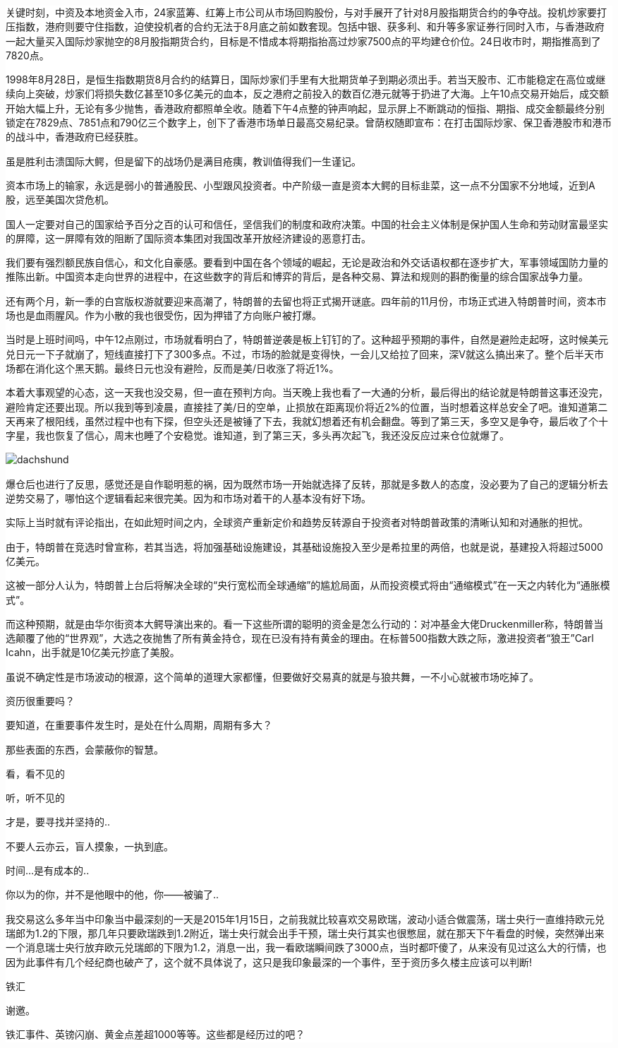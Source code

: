 关键时刻，中资及本地资金入市，24家蓝筹、红筹上市公司从市场回购股份，与对手展开了针对8月股指期货合约的争夺战。投机炒家要打压指数，港府则要守住指数，迫使投机者的合约无法于8月底之前如数套现。包括中银、获多利、和升等多家证券行同时入市，与香港政府一起大量买入国际炒家抛空的8月股指期货合约，目标是不惜成本将期指抬高过炒家7500点的平均建仓价位。24日收市时，期指推高到了7820点。

1998年8月28日，是恒生指数期货8月合约的结算日，国际炒家们手里有大批期货单子到期必须出手。若当天股市、汇市能稳定在高位或继续向上突破，炒家们将损失数亿甚至10多亿美元的血本，反之港府之前投入的数百亿港元就等于扔进了大海。上午10点交易开始后，成交额开始大幅上升，无论有多少抛售，香港政府都照单全收。随着下午4点整的钟声响起，显示屏上不断跳动的恒指、期指、成交金额最终分别锁定在7829点、7851点和790亿三个数字上，创下了香港市场单日最高交易纪录。曾荫权随即宣布：在打击国际炒家、保卫香港股市和港币的战斗中，香港政府已经获胜。

虽是胜利击溃国际大鳄，但是留下的战场仍是满目疮痍，教训值得我们一生谨记。

资本市场上的输家，永远是弱小的普通股民、小型跟风投资者。中产阶级一直是资本大鳄的目标韭菜，这一点不分国家不分地域，近到A股，远至美国次贷危机。

国人一定要对自己的国家给予百分之百的认可和信任，坚信我们的制度和政府决策。中国的社会主义体制是保护国人生命和劳动财富最坚实的屏障，这一屏障有效的阻断了国际资本集团对我国改革开放经济建设的恶意打击。

我们要有强烈额民族自信心，和文化自豪感。要看到中国在各个领域的崛起，无论是政治和外交话语权都在逐步扩大，军事领域国防力量的推陈出新。中国资本走向世界的进程中，在这些数字的背后和博弈的背后，是各种交易、算法和规则的斟酌衡量的综合国家战争力量。

还有两个月，新一季的白宫版权游就要迎来高潮了，特朗普的去留也将正式揭开谜底。四年前的11月份，市场正式进入特朗普时间，资本市场也是血雨腥风。作为小散的我也很受伤，因为押错了方向账户被打爆。

当时是上班时间吗，中午12点刚过，市场就看明白了，特朗普逆袭是板上钉钉的了。这种超乎预期的事件，自然是避险走起呀，这时候美元兑日元一下子就崩了，短线直接打下了300多点。不过，市场的脸就是变得快，一会儿又给拉了回来，深V就这么搞出来了。整个后半天市场都在消化这个黑天鹅。最终日元也没有避险，反而是美/日收涨了将近1%。

本着大事观望的心态，这一天我也没交易，但一直在预判方向。当天晚上我也看了一大通的分析，最后得出的结论就是特朗普这事还没完，避险肯定还要出现。所以我到等到凌晨，直接挂了美/日的空单，止损放在距离现价将近2%的位置，当时想着这样总安全了吧。谁知道第二天再来了根阳线，虽然过程中也有下探，但空头还是被锤了下去，我就幻想着还有机会翻盘。等到了第三天，多空又是争夺，最后收了个十字星，我也恢复了信心，周末也睡了个安稳觉。谁知道，到了第三天，多头再次起飞，我还没反应过来仓位就爆了。

![dachshund](https://cdn.fendou.la/funstoutiao/2020/12/194958678.jpg "110.jpg")

爆仓后也进行了反思，感觉还是自作聪明惹的祸，因为既然市场一开始就选择了反转，那就是多数人的态度，没必要为了自己的逻辑分析去逆势交易了，哪怕这个逻辑看起来很完美。因为和市场对着干的人基本没有好下场。

实际上当时就有评论指出，在如此短时间之内，全球资产重新定价和趋势反转源自于投资者对特朗普政策的清晰认知和对通胀的担忧。

由于，特朗普在竞选时曾宣称，若其当选，将加强基础设施建设，其基础设施投入至少是希拉里的两倍，也就是说，基建投入将超过5000亿美元。

这被一部分人认为，特朗普上台后将解决全球的“央行宽松而全球通缩”的尴尬局面，从而投资模式将由“通缩模式”在一天之内转化为“通胀模式”。

而这种预期，就是由华尔街资本大鳄导演出来的。看一下这些所谓的聪明的资金是怎么行动的：对冲基金大佬Druckenmiller称，特朗普当选颠覆了他的“世界观”，大选之夜抛售了所有黄金持仓，现在已没有持有黄金的理由。在标普500指数大跌之际，激进投资者“狼王”Carl Icahn，出手就是10亿美元抄底了美股。

虽说不确定性是市场波动的根源，这个简单的道理大家都懂，但要做好交易真的就是与狼共舞，一不小心就被市场吃掉了。

资历很重要吗？

要知道，在重要事件发生时，是处在什么周期，周期有多大？

那些表面的东西，会蒙蔽你的智慧。

看，看不见的

听，听不见的

才是，要寻找并坚持的..

不要人云亦云，盲人摸象，一执到底。

时间…是有成本的..

你以为的你，并不是他眼中的他，你——被骗了..

我交易这么多年当中印象当中最深刻的一天是2015年1月15日，之前我就比较喜欢交易欧瑞，波动小适合做震荡，瑞士央行一直维持欧元兑瑞郎为1.2的下限，那几年只要欧瑞跌到1.2附近，瑞士央行就会出手干预，瑞士央行其实也很憋屈，就在那天下午看盘的时候，突然弹出来一个消息瑞士央行放弃欧元兑瑞郎的下限为1.2，消息一出，我一看欧瑞瞬间跌了3000点，当时都吓傻了，从来没有见过这么大的行情，也因为此事件有几个经纪商也破产了，这个就不具体说了，这只是我印象最深的一个事件，至于资历多久楼主应该可以判断!  

铁汇  

谢邀。

铁汇事件、英镑闪崩、黄金点差超1000等等。这些都是经历过的吧？
